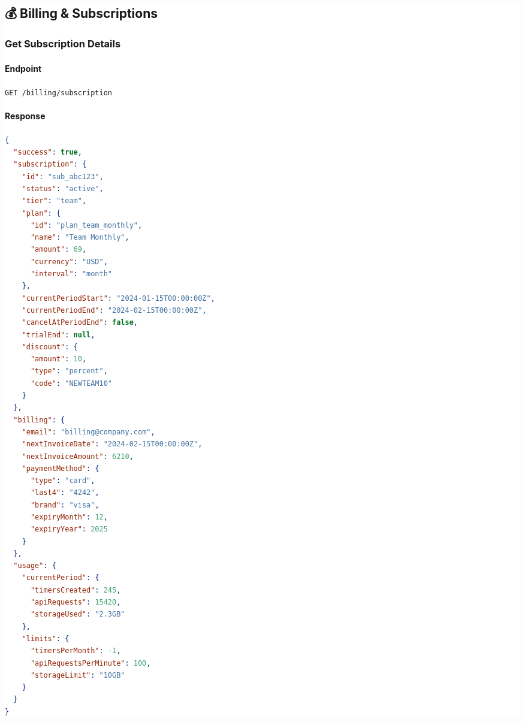 
## 💰 Billing & Subscriptions

### Get Subscription Details

#### Endpoint
```http
GET /billing/subscription
```

#### Response
```json
{
  "success": true,
  "subscription": {
    "id": "sub_abc123",
    "status": "active",
    "tier": "team",
    "plan": {
      "id": "plan_team_monthly",
      "name": "Team Monthly",
      "amount": 69,
      "currency": "USD",
      "interval": "month"
    },
    "currentPeriodStart": "2024-01-15T00:00:00Z",
    "currentPeriodEnd": "2024-02-15T00:00:00Z",
    "cancelAtPeriodEnd": false,
    "trialEnd": null,
    "discount": {
      "amount": 10,
      "type": "percent",
      "code": "NEWTEAM10"
    }
  },
  "billing": {
    "email": "billing@company.com",
    "nextInvoiceDate": "2024-02-15T00:00:00Z",
    "nextInvoiceAmount": 6210,
    "paymentMethod": {
      "type": "card",
      "last4": "4242",
      "brand": "visa",
      "expiryMonth": 12,
      "expiryYear": 2025
    }
  },
  "usage": {
    "currentPeriod": {
      "timersCreated": 245,
      "apiRequests": 15420,
      "storageUsed": "2.3GB"
    },
    "limits": {
      "timersPerMonth": -1,
      "apiRequestsPerMinute": 100,
      "storageLimit": "10GB"
    }
  }
}
```
